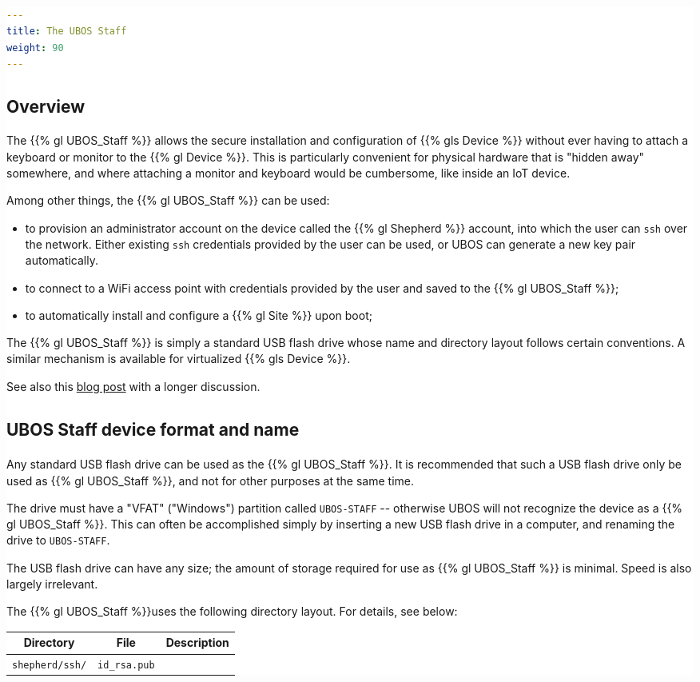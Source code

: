 ```yaml
---
title: The UBOS Staff
weight: 90
---
```


## Overview

The {{% gl UBOS_Staff %}} allows the secure installation and configuration of
{{% gls Device %}} without ever having to attach a keyboard or monitor to the
{{% gl Device %}}. This is particularly convenient for physical hardware that is
"hidden away" somewhere, and where attaching a monitor and keyboard would be
cumbersome, like inside an IoT device.

Among other things, the {{% gl UBOS_Staff %}} can be used:

* to provision an administrator account on the device called the {{% gl Shepherd %}}
  account, into which the user can ``ssh`` over the network. Either existing ``ssh``
  credentials provided by the user can be used, or UBOS can generate a new key pair
  automatically.

* to connect to a WiFi access point with credentials provided by the user and saved
  to the {{% gl UBOS_Staff %}};

* to automatically install and configure a {{% gl Site %}} upon boot;

The {{% gl UBOS_Staff %}} is simply a standard USB flash drive whose name and directory
layout follows certain conventions. A similar mechanism is available for virtualized
{{% gls Device %}}.

See also this
[blog post](http://upon2020.com/blog/2015/03/ubos-shepherd-rules-their-iot-device-flock-with-a-staff/)
with a longer discussion.

## UBOS Staff device format and name

Any standard USB flash drive can be used as the {{% gl UBOS_Staff %}}. It is recommended
that such a USB flash drive only be used as {{% gl UBOS_Staff %}}, and not for other purposes
at the same time.

The drive must have a "VFAT" ("Windows") partition called ``UBOS-STAFF`` -- otherwise
UBOS will not recognize the device as a {{% gl UBOS_Staff %}}. This can often be accomplished
simply by inserting a new USB flash drive in a computer, and renaming the drive to
``UBOS-STAFF``.

The USB flash drive can have any size; the amount of storage required for use as
{{% gl UBOS_Staff %}} is minimal. Speed is also largely irrelevant.

The {{% gl UBOS_Staff %}}uses the following directory layout. For details, see below:

<table>
 <thead>
  <tr>
   <th>Directory</th>
   <th>File</th>
   <th>Description</th>
  </tr>
 </thead>
 <tbody>
  <tr>
   <td rowspan="2">
    <code>shepherd/ssh/</code>
   </td>
   <td>
    <code>id_rsa.pub</code>